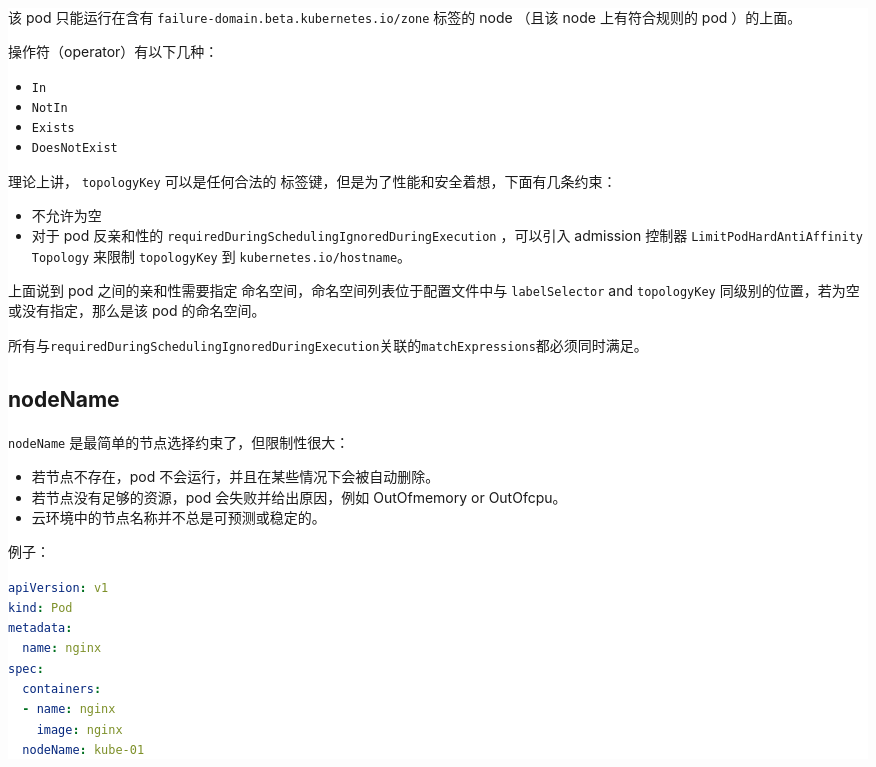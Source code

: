 该 pod 只能运行在含有 `failure-domain.beta.kubernetes.io/zone` 标签的 node （且该 node 上有符合规则的 pod ）的上面。

操作符（operator）有以下几种：

- `In`
- `NotIn`
- `Exists`
- `DoesNotExist`

理论上讲， `topologyKey` 可以是任何合法的 标签键，但是为了性能和安全着想，下面有几条约束：

- 不允许为空
- 对于 pod 反亲和性的 `requiredDuringSchedulingIgnoredDuringExecution` ，可以引入 admission 控制器 `LimitPodHardAntiAffinityTopology` 来限制 `topologyKey` 到 `kubernetes.io/hostname`。

上面说到 pod 之间的亲和性需要指定 命名空间，命名空间列表位于配置文件中与 `labelSelector` and `topologyKey` 同级别的位置，若为空或没有指定，那么是该 pod 的命名空间。

所有与`requiredDuringSchedulingIgnoredDuringExecution`关联的`matchExpressions`都必须同时满足。

## nodeName

`nodeName` 是最简单的节点选择约束了，但限制性很大：

- 若节点不存在，pod 不会运行，并且在某些情况下会被自动删除。
- 若节点没有足够的资源，pod 会失败并给出原因，例如 OutOfmemory or OutOfcpu。
- 云环境中的节点名称并不总是可预测或稳定的。

例子：

```yaml
apiVersion: v1
kind: Pod
metadata:
  name: nginx
spec:
  containers:
  - name: nginx
    image: nginx
  nodeName: kube-01
```

